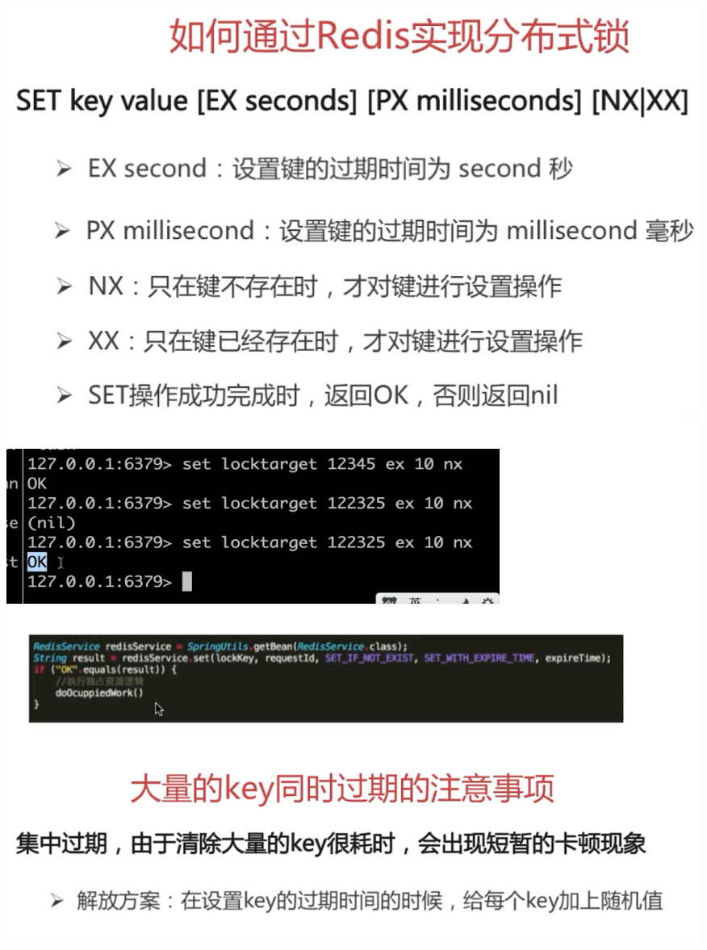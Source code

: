 ![image-20200215172122795](./Java面试.assets/image-20200215172122795.png)

![image-20200215172214496](./Java面试.assets/image-20200215172214496.png)

![image-20200215172226659](./Java面试.assets/image-20200215172226659.png)

![image-20200215172358967](./Java面试.assets/image-20200215172358967.png)
